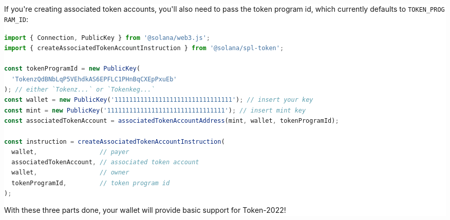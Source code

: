 If you're creating associated token accounts, you'll also need to pass the
token program id, which currently defaults to `TOKEN_PROGRAM_ID`:

```typescript
import { Connection, PublicKey } from '@solana/web3.js';
import { createAssociatedTokenAccountInstruction } from '@solana/spl-token';

const tokenProgramId = new PublicKey(
  'TokenzQdBNbLqP5VEhdkAS6EPFLC1PHnBqCXEpPxuEb'
); // either `Tokenz...` or `Tokenkeg...`
const wallet = new PublicKey('11111111111111111111111111111111'); // insert your key
const mint = new PublicKey('11111111111111111111111111111111'); // insert mint key
const associatedTokenAccount = associatedTokenAccountAddress(mint, wallet, tokenProgramId);

const instruction = createAssociatedTokenAccountInstruction(
  wallet,                 // payer
  associatedTokenAccount, // associated token account
  wallet,                 // owner
  tokenProgramId,         // token program id
);
```

With these three parts done, your wallet will provide basic support for Token-2022!
